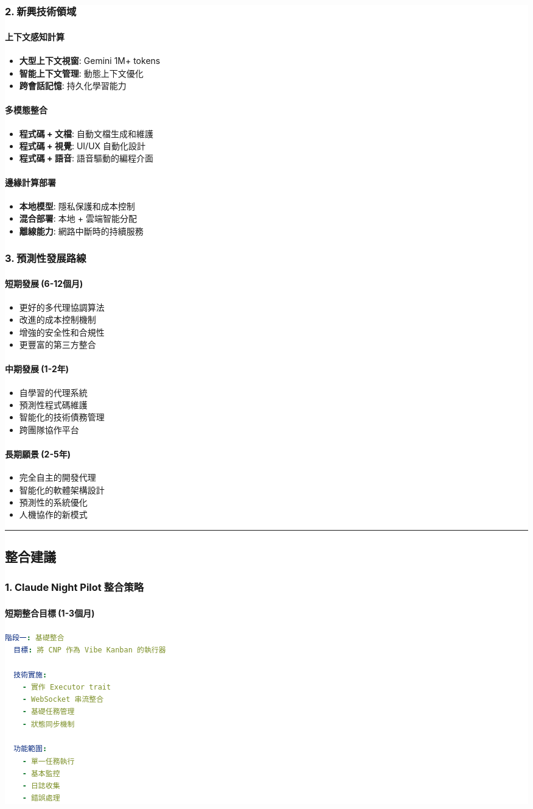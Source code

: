 ### 2. 新興技術領域

#### 上下文感知計算
- **大型上下文視窗**: Gemini 1M+ tokens
- **智能上下文管理**: 動態上下文優化
- **跨會話記憶**: 持久化學習能力

#### 多模態整合
- **程式碼 + 文檔**: 自動文檔生成和維護
- **程式碼 + 視覺**: UI/UX 自動化設計
- **程式碼 + 語音**: 語音驅動的編程介面

#### 邊緣計算部署
- **本地模型**: 隱私保護和成本控制
- **混合部署**: 本地 + 雲端智能分配
- **離線能力**: 網路中斷時的持續服務

### 3. 預測性發展路線

#### 短期發展 (6-12個月)
- 更好的多代理協調算法
- 改進的成本控制機制
- 增強的安全性和合規性
- 更豐富的第三方整合

#### 中期發展 (1-2年)
- 自學習的代理系統
- 預測性程式碼維護
- 智能化的技術債務管理
- 跨團隊協作平台

#### 長期願景 (2-5年)
- 完全自主的開發代理
- 智能化的軟體架構設計
- 預測性的系統優化
- 人機協作的新模式

---

## 整合建議

### 1. Claude Night Pilot 整合策略

#### 短期整合目標 (1-3個月)
```yaml
階段一: 基礎整合
  目標: 將 CNP 作為 Vibe Kanban 的執行器
  
  技術實施:
    - 實作 Executor trait
    - WebSocket 串流整合
    - 基礎任務管理
    - 狀態同步機制
  
  功能範圍:
    - 單一任務執行
    - 基本監控
    - 日誌收集
    - 錯誤處理
```
